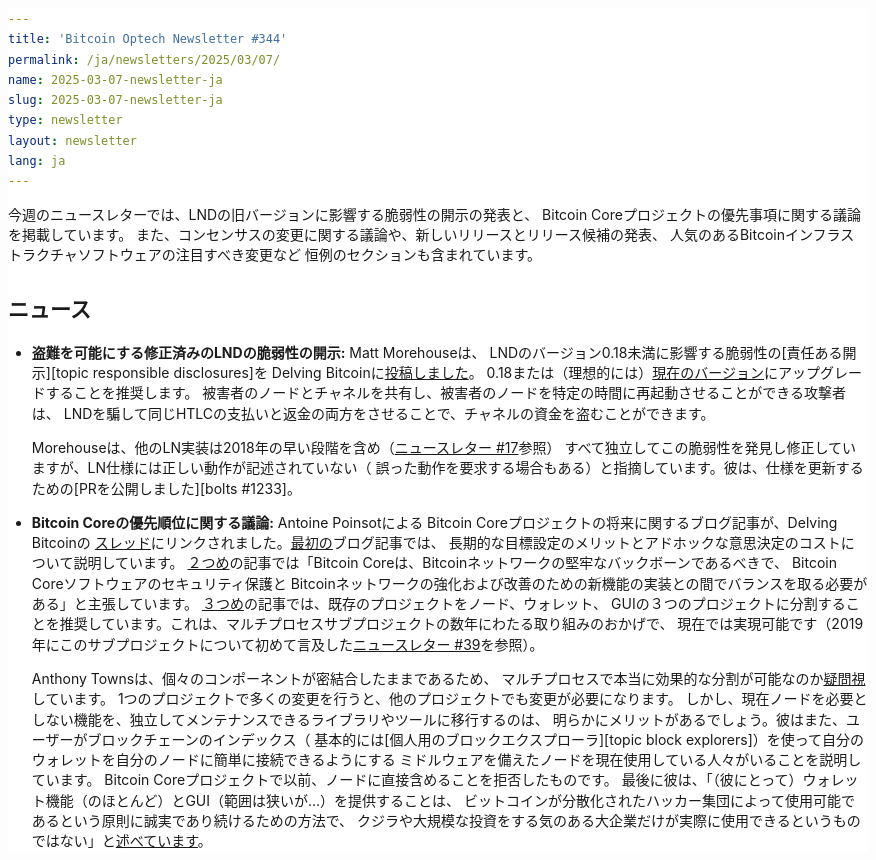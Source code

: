 ```yaml
---
title: 'Bitcoin Optech Newsletter #344'
permalink: /ja/newsletters/2025/03/07/
name: 2025-03-07-newsletter-ja
slug: 2025-03-07-newsletter-ja
type: newsletter
layout: newsletter
lang: ja
---
```

今週のニュースレターでは、LNDの旧バージョンに影響する脆弱性の開示の発表と、
Bitcoin Coreプロジェクトの優先事項に関する議論を掲載しています。
また、コンセンサスの変更に関する議論や、新しいリリースとリリース候補の発表、
人気のあるBitcoinインフラストラクチャソフトウェアの注目すべき変更など
恒例のセクションも含まれています。

## ニュース

- **盗難を可能にする修正済みのLNDの脆弱性の開示:** Matt Morehouseは、
  LNDのバージョン0.18未満に影響する脆弱性の[責任ある開示][topic responsible disclosures]を
  Delving Bitcoinに[投稿しました][morehouse failback]。
  0.18または（理想的には）[現在のバージョン][lnd current]にアップグレードすることを推奨します。
  被害者のノードとチャネルを共有し、被害者のノードを特定の時間に再起動させることができる攻撃者は、
  LNDを騙して同じHTLCの支払いと返金の両方をさせることで、チャネルの資金を盗むことができます。

  Morehouseは、他のLN実装は2018年の早い段階を含め（[ニュースレター #17][news17 cln2000]参照）
  すべて独立してこの脆弱性を発見し修正していますが、LN仕様には正しい動作が記述されていない（
  誤った動作を要求する場合もある）と指摘しています。彼は、仕様を更新するための[PRを公開しました][bolts #1233]。

- **Bitcoin Coreの優先順位に関する議論:** Antoine Poinsotによる
  Bitcoin Coreプロジェクトの将来に関するブログ記事が、Delving Bitcoinの
  [スレッド][poinsot pri]にリンクされました。[最初の][poinsot pri1]ブログ記事では、
  長期的な目標設定のメリットとアドホックな意思決定のコストについて説明しています。
  [２つめ][poinsot pri2]の記事では「Bitcoin Coreは、Bitcoinネットワークの堅牢なバックボーンであるべきで、
  Bitcoin Coreソフトウェアのセキュリティ保護と
  Bitcoinネットワークの強化および改善のための新機能の実装との間でバランスを取る必要がある」と主張しています。
  [３つめ][poinsot pri3]の記事では、既存のプロジェクトをノード、ウォレット、
  GUIの３つのプロジェクトに分割することを推奨しています。これは、マルチプロセスサブプロジェクトの数年にわたる取り組みのおかげで、
  現在では実現可能です（2019年にこのサブプロジェクトについて初めて言及した[ニュースレター #39][news39 multiprocess]を参照）。

  Anthony Townsは、個々のコンポーネントが密結合したままであるため、
  マルチプロセスで本当に効果的な分割が可能なのか[疑問視][towns pri]しています。
  1つのプロジェクトで多くの変更を行うと、他のプロジェクトでも変更が必要になります。
  しかし、現在ノードを必要としない機能を、独立してメンテナンスできるライブラリやツールに移行するのは、
  明らかにメリットがあるでしょう。彼はまた、ユーザーがブロックチェーンのインデックス（
  基本的には[個人用のブロックエクスプローラ][topic block explorers]）を使って自分のウォレットを自分のノードに簡単に接続できるようにする
  ミドルウェアを備えたノードを現在使用している人々がいることを説明しています。
  Bitcoin Coreプロジェクトで以前、ノードに直接含めることを拒否したものです。
  最後に彼は、「（彼にとって）ウォレット機能（のほとんど）とGUI（範囲は狭いが…）を提供することは、
  ビットコインが分散化されたハッカー集団によって使用可能であるという原則に誠実であり続けるための方法で、
  クジラや大規模な投資をする気のある大企業だけが実際に使用できるというものではない」と[述べています][towns pri2]。


[Core Lightning 25.02]: https://github.com/ElementsProject/lightning/releases/tag/v25.02
[news39 multiprocess]: /en/newsletters/2019/03/26/#bitcoin-core-10973
[news141 p2trh]: /ja/newsletters/2021/03/24/#we-could-add-a-hash-style-address-after-taproot-is-activated-taproot
[poinsot pri]: https://delvingbitcoin.org/t/antoine-poinsot-on-bitcoin-cores-priorities/1470/
[poinsot pri1]: https://antoinep.com/posts/core_project_direction/
[poinsot pri2]: https://antoinep.com/posts/stating_the_obvious/
[poinsot pri3]: https://antoinep.com/posts/bitcoin_core_scope/
[towns pri]: https://delvingbitcoin.org/t/antoine-poinsot-on-bitcoin-cores-priorities/1470/3
[towns pri2]: https://delvingbitcoin.org/t/antoine-poinsot-on-bitcoin-cores-priorities/1470/15
[harding pri]: https://delvingbitcoin.org/t/antoine-poinsot-on-bitcoin-cores-priorities/1470/10
[towns bfg]: https://delvingbitcoin.org/t/bitcoin-forking-guide/1451
[beast p2qrh]: https://mailing-list.bitcoindevs.xyz/bitcoindev/8797807d-e017-44e2-b419-803291779007n@googlegroups.com/
[c7 mev]: https://delvingbitcoin.org/t/best-worst-case-mevil-response/1465
[tee]: https://en.wikipedia.org/wiki/Trusted_execution_environment
[news17 cln2000]: /en/newsletters/2018/10/16/#c-lightning-2000
[morehouse failback]: https://delvingbitcoin.org/t/disclosure-lnd-excessive-failback-exploit/1493
[lnd current]: https://github.com/lightningnetwork/lnd/releases
[news222 minsize]: /ja/newsletters/2022/10/19/#minimum-relayable-transaction-size
[news232 minsize]: /ja/newsletters/2023/01/04/#bitcoin-core-26265
[news315 p2a]: /ja/newsletters/2024/08/09/#bitcoin-core-30352
[news335 dleq]: /ja/newsletters/2025/01/03/#bips-1689